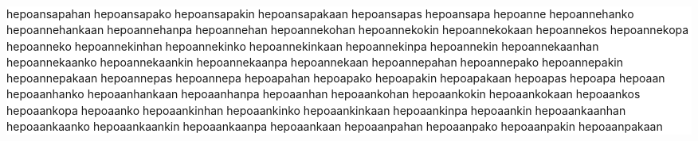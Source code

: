 hepoansapahan
hepoansapako
hepoansapakin
hepoansapakaan
hepoansapas
hepoansapa
hepoanne
hepoannehanko
hepoannehankaan
hepoannehanpa
hepoannehan
hepoannekohan
hepoannekokin
hepoannekokaan
hepoannekos
hepoannekopa
hepoanneko
hepoannekinhan
hepoannekinko
hepoannekinkaan
hepoannekinpa
hepoannekin
hepoannekaanhan
hepoannekaanko
hepoannekaankin
hepoannekaanpa
hepoannekaan
hepoannepahan
hepoannepako
hepoannepakin
hepoannepakaan
hepoannepas
hepoannepa
hepoapahan
hepoapako
hepoapakin
hepoapakaan
hepoapas
hepoapa
hepoaan
hepoaanhanko
hepoaanhankaan
hepoaanhanpa
hepoaanhan
hepoaankohan
hepoaankokin
hepoaankokaan
hepoaankos
hepoaankopa
hepoaanko
hepoaankinhan
hepoaankinko
hepoaankinkaan
hepoaankinpa
hepoaankin
hepoaankaanhan
hepoaankaanko
hepoaankaankin
hepoaankaanpa
hepoaankaan
hepoaanpahan
hepoaanpako
hepoaanpakin
hepoaanpakaan